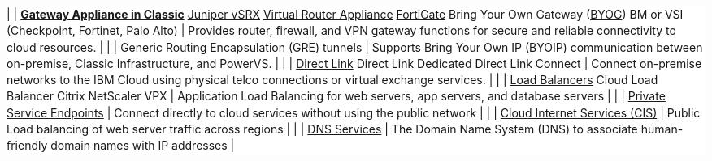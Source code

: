 |                        | [**Gateway Appliance in Classic**](https://cloud.ibm.com/docs/gateway-appliance?topic=gateway-appliance-getting-started-ga) [Juniper vSRX](https://cloud.ibm.com/docs/vsrx?topic=vsrx-getting-started) [Virtual Router Appliance](https://cloud.ibm.com/docs/virtual-router-appliance?topic=virtual-router-appliance-getting-started-vra) [FortiGate](https://cloud.ibm.com/docs/fortigate-10g?topic=fortigate-10g-getting-started) Bring Your Own Gateway ([BYOG](https://cloud.ibm.com/docs/gateway-appliance?topic=gateway-appliance-order-byoa)) BM or VSI (Checkpoint, Fortinet, Palo Alto) | Provides router, firewall, and VPN gateway functions for secure and reliable connectivity to cloud resources.                                                            |
|                        | Generic Routing Encapsulation (GRE) tunnels                                                                                                                                                                                                                                                                                                                                                                                                                                                                                                                                                      | Supports Bring Your Own IP (BYOIP) communication between on-premise, Classic Infrastructure, and PowerVS.                                                                |
|                        | [Direct Link](https://cloud.ibm.com/docs/dl?topic=dl-get-started-with-ibm-cloud-dl) Direct Link Dedicated Direct Link Connect                                                                                                                                                                                                                                                                                                                                                                                                                                                                    | Connect on-premise networks to the IBM Cloud using physical telco connections or virtual exchange services.                                                              |
|                        | [Load Balancers](https://cloud.ibm.com/catalog/infrastructure/load-balancer-group) Cloud Load Balancer Citrix NetScaler VPX                                                                                                                                                                                                                                                                                                                                                                                                                                                                      | Application Load Balancing for web servers, app servers, and database servers                                                                                            |
|                        | [Private Service Endpoints](https://cloud.ibm.com/docs/account?topic=account-vrf-service-endpoint&interface=ui#use-service-endpoint)                                                                                                                                                                                                                                                                                                                                                                                                                                                             | Connect directly to cloud services without using the public network                                                                                                      |
|                        | [Cloud Internet Services (CIS)](https://test.cloud.ibm.com/docs-draft/cis?topic=cis-getting-started)                                                                                                                                                                                                                                                                                                                                                                                                                                                                                             | Public Load balancing of web server traffic across regions                                                                                                               |
|                        | [DNS Services](https://test.cloud.ibm.com/docs-draft/dns-svcs?topic=dns-svcs-about-dns-services)                                                                                                                                                                                                                                                                                                                                                                                                                                                                                                 | The Domain Name System (DNS) to associate human-friendly domain names with IP addresses                                                                                  |